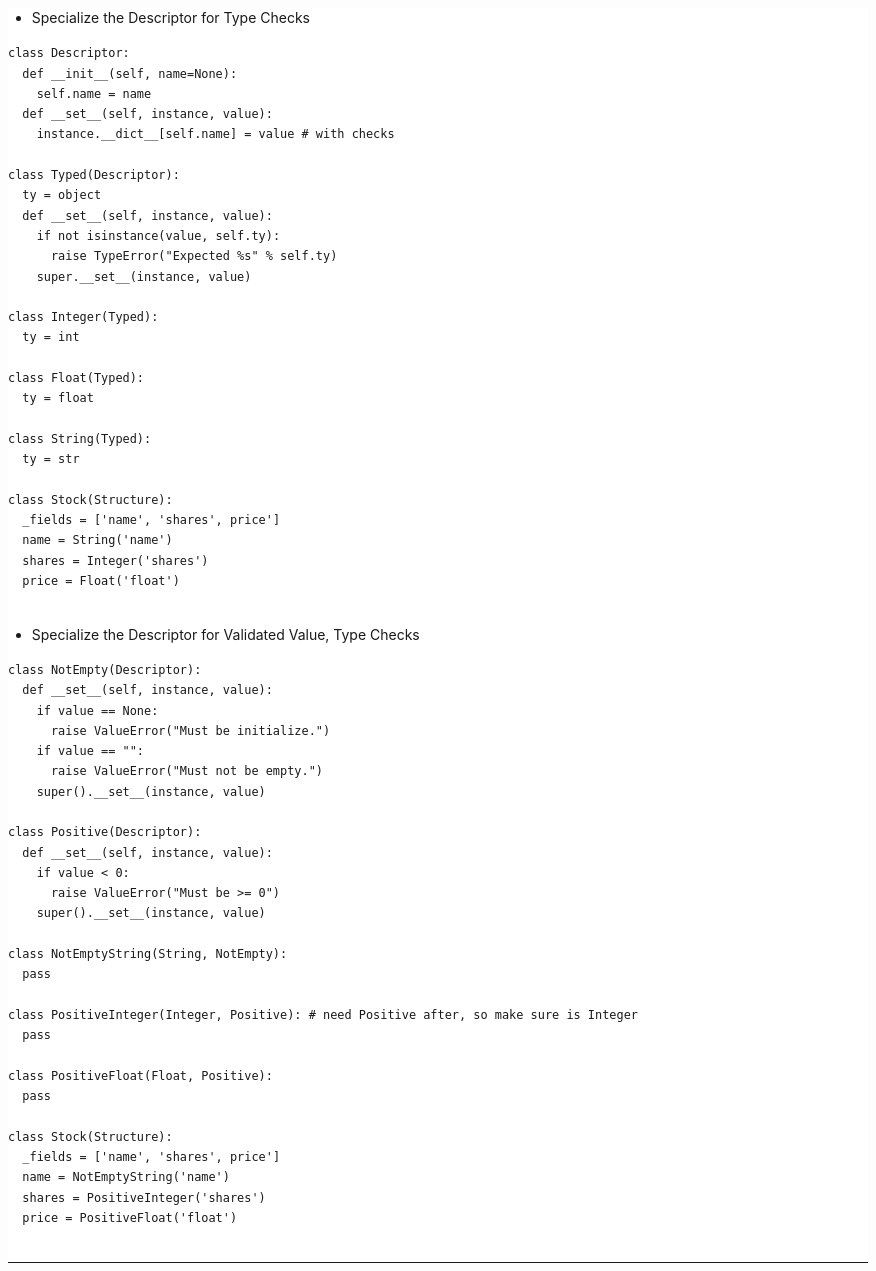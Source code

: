 * Specialize the Descriptor for Type Checks
```
class Descriptor:
  def __init__(self, name=None):
    self.name = name
  def __set__(self, instance, value):
    instance.__dict__[self.name] = value # with checks

class Typed(Descriptor):
  ty = object
  def __set__(self, instance, value):
    if not isinstance(value, self.ty):
      raise TypeError("Expected %s" % self.ty)
    super.__set__(instance, value)

class Integer(Typed):
  ty = int

class Float(Typed):
  ty = float

class String(Typed):
  ty = str

class Stock(Structure):
  _fields = ['name', 'shares', price']
  name = String('name')
  shares = Integer('shares')
  price = Float('float')
  
```

* Specialize the Descriptor for Validated Value, Type Checks
```
class NotEmpty(Descriptor):
  def __set__(self, instance, value):
    if value == None:
      raise ValueError("Must be initialize.")
    if value == "":
      raise ValueError("Must not be empty.")
    super().__set__(instance, value)

class Positive(Descriptor):
  def __set__(self, instance, value):
    if value < 0:
      raise ValueError("Must be >= 0")
    super().__set__(instance, value)

class NotEmptyString(String, NotEmpty):
  pass

class PositiveInteger(Integer, Positive): # need Positive after, so make sure is Integer
  pass

class PositiveFloat(Float, Positive):
  pass

class Stock(Structure):
  _fields = ['name', 'shares', price']
  name = NotEmptyString('name')
  shares = PositiveInteger('shares')
  price = PositiveFloat('float')
  
```

---